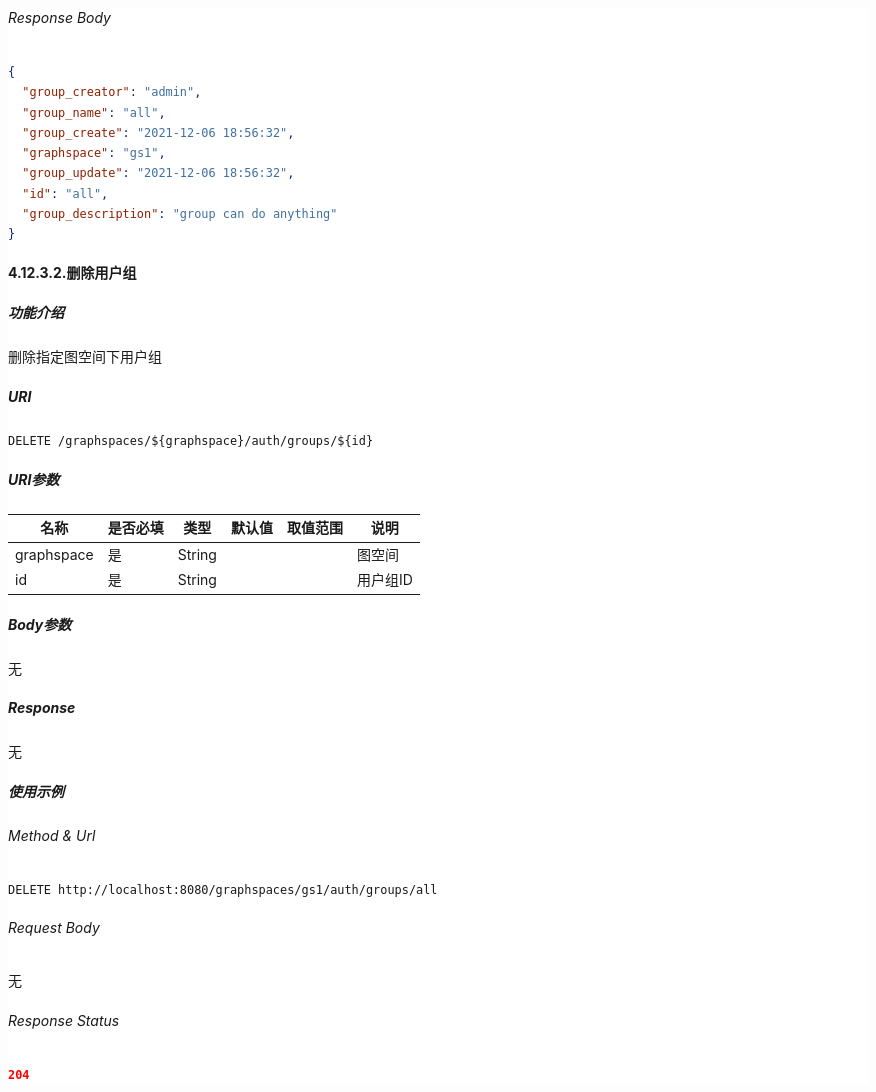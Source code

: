###### Response Body

```json
{
  "group_creator": "admin",
  "group_name": "all",
  "group_create": "2021-12-06 18:56:32",
  "graphspace": "gs1",
  "group_update": "2021-12-06 18:56:32",
  "id": "all",
  "group_description": "group can do anything"
}
```

#### 4.12.3.2.删除用户组

##### 功能介绍

删除指定图空间下用户组

##### URI

```
DELETE /graphspaces/${graphspace}/auth/groups/${id}
```

##### URI参数

|  名称   | 是否必填  | 类型  | 默认值  | 取值范围  | 说明  |
|  ----  | ----  | ----  | ----  | ----  | ----  |
|  graphspace | 是 | String  |   |   | 图空间  |
|  id | 是 | String  |   |   | 用户组ID  |

##### Body参数

无

##### Response

无

##### 使用示例

###### Method & Url

```
DELETE http://localhost:8080/graphspaces/gs1/auth/groups/all
```

###### Request Body

无

###### Response Status

```json
204
```
